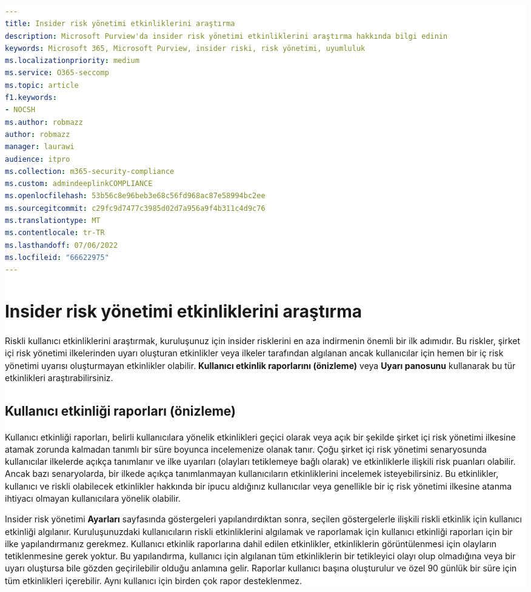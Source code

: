 ```yaml
---
title: Insider risk yönetimi etkinliklerini araştırma
description: Microsoft Purview'da insider risk yönetimi etkinliklerini araştırma hakkında bilgi edinin
keywords: Microsoft 365, Microsoft Purview, insider riski, risk yönetimi, uyumluluk
ms.localizationpriority: medium
ms.service: O365-seccomp
ms.topic: article
f1.keywords:
- NOCSH
ms.author: robmazz
author: robmazz
manager: laurawi
audience: itpro
ms.collection: m365-security-compliance
ms.custom: admindeeplinkCOMPLIANCE
ms.openlocfilehash: 53b56c8e96beb3e68c56fd968ac87e58994bc2ee
ms.sourcegitcommit: c29fc9d7477c3985d02d7a956a9f4b311c4d9c76
ms.translationtype: MT
ms.contentlocale: tr-TR
ms.lasthandoff: 07/06/2022
ms.locfileid: "66622975"
---
```

# <a name="investigate-insider-risk-management-activities"></a>Insider risk yönetimi etkinliklerini araştırma

Riskli kullanıcı etkinliklerini araştırmak, kuruluşunuz için insider risklerini en aza indirmenin önemli bir ilk adımıdır. Bu riskler, şirket içi risk yönetimi ilkelerinden uyarı oluşturan etkinlikler veya ilkeler tarafından algılanan ancak kullanıcılar için hemen bir iç risk yönetimi uyarısı oluşturmayan etkinlikler olabilir. **Kullanıcı etkinlik raporlarını (önizleme)** veya **Uyarı panosunu** kullanarak bu tür etkinlikleri araştırabilirsiniz.

## <a name="user-activity-reports-preview"></a>Kullanıcı etkinliği raporları (önizleme)

Kullanıcı etkinliği raporları, belirli kullanıcılara yönelik etkinlikleri geçici olarak veya açık bir şekilde şirket içi risk yönetimi ilkesine atamak zorunda kalmadan tanımlı bir süre boyunca incelemenize olanak tanır. Çoğu şirket içi risk yönetimi senaryosunda kullanıcılar ilkelerde açıkça tanımlanır ve ilke uyarıları (olayları tetiklemeye bağlı olarak) ve etkinliklerle ilişkili risk puanları olabilir. Ancak bazı senaryolarda, bir ilkede açıkça tanımlanmayan kullanıcıların etkinliklerini incelemek isteyebilirsiniz. Bu etkinlikler, kullanıcı ve riskli olabilecek etkinlikler hakkında bir ipucu aldığınız kullanıcılar veya genellikle bir iç risk yönetimi ilkesine atanma ihtiyacı olmayan kullanıcılara yönelik olabilir.

Insider risk yönetimi **Ayarları** sayfasında göstergeleri yapılandırdıktan sonra, seçilen göstergelerle ilişkili riskli etkinlik için kullanıcı etkinliği algılanır. Kuruluşunuzdaki kullanıcıların riskli etkinliklerini algılamak ve raporlamak için kullanıcı etkinliği raporları için bir ilke yapılandırmanız gerekmez. Kullanıcı etkinlik raporlarına dahil edilen etkinlikler, etkinliklerin görüntülenmesi için olayların tetiklenmesine gerek yoktur. Bu yapılandırma, kullanıcı için algılanan tüm etkinliklerin bir tetikleyici olayı olup olmadığına veya bir uyarı oluştursa bile gözden geçirilebilir olduğu anlamına gelir. Raporlar kullanıcı başına oluşturulur ve özel 90 günlük bir süre için tüm etkinlikleri içerebilir. Aynı kullanıcı için birden çok rapor desteklenmez.

